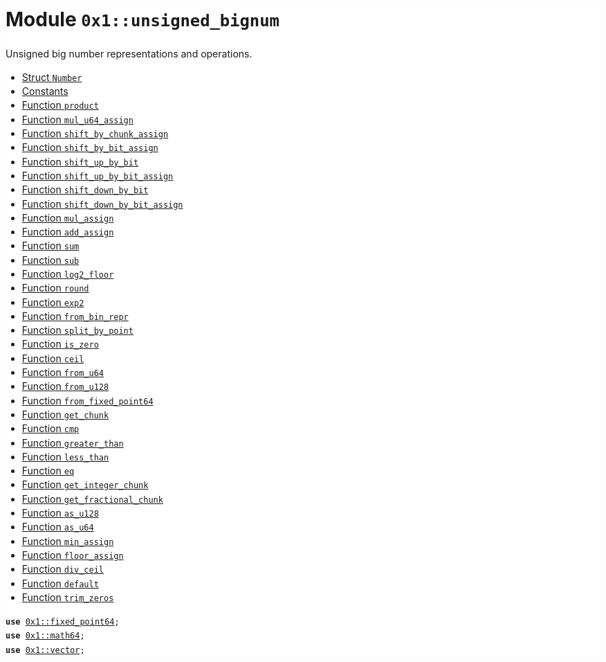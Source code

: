 
<a id="0x1_unsigned_bignum"></a>

# Module `0x1::unsigned_bignum`

Unsigned big number representations and operations.


-  [Struct `Number`](#0x1_unsigned_bignum_Number)
-  [Constants](#@Constants_0)
-  [Function `product`](#0x1_unsigned_bignum_product)
-  [Function `mul_u64_assign`](#0x1_unsigned_bignum_mul_u64_assign)
-  [Function `shift_by_chunk_assign`](#0x1_unsigned_bignum_shift_by_chunk_assign)
-  [Function `shift_by_bit_assign`](#0x1_unsigned_bignum_shift_by_bit_assign)
-  [Function `shift_up_by_bit`](#0x1_unsigned_bignum_shift_up_by_bit)
-  [Function `shift_up_by_bit_assign`](#0x1_unsigned_bignum_shift_up_by_bit_assign)
-  [Function `shift_down_by_bit`](#0x1_unsigned_bignum_shift_down_by_bit)
-  [Function `shift_down_by_bit_assign`](#0x1_unsigned_bignum_shift_down_by_bit_assign)
-  [Function `mul_assign`](#0x1_unsigned_bignum_mul_assign)
-  [Function `add_assign`](#0x1_unsigned_bignum_add_assign)
-  [Function `sum`](#0x1_unsigned_bignum_sum)
-  [Function `sub`](#0x1_unsigned_bignum_sub)
-  [Function `log2_floor`](#0x1_unsigned_bignum_log2_floor)
-  [Function `round`](#0x1_unsigned_bignum_round)
-  [Function `exp2`](#0x1_unsigned_bignum_exp2)
-  [Function `from_bin_repr`](#0x1_unsigned_bignum_from_bin_repr)
-  [Function `split_by_point`](#0x1_unsigned_bignum_split_by_point)
-  [Function `is_zero`](#0x1_unsigned_bignum_is_zero)
-  [Function `ceil`](#0x1_unsigned_bignum_ceil)
-  [Function `from_u64`](#0x1_unsigned_bignum_from_u64)
-  [Function `from_u128`](#0x1_unsigned_bignum_from_u128)
-  [Function `from_fixed_point64`](#0x1_unsigned_bignum_from_fixed_point64)
-  [Function `get_chunk`](#0x1_unsigned_bignum_get_chunk)
-  [Function `cmp`](#0x1_unsigned_bignum_cmp)
-  [Function `greater_than`](#0x1_unsigned_bignum_greater_than)
-  [Function `less_than`](#0x1_unsigned_bignum_less_than)
-  [Function `eq`](#0x1_unsigned_bignum_eq)
-  [Function `get_integer_chunk`](#0x1_unsigned_bignum_get_integer_chunk)
-  [Function `get_fractional_chunk`](#0x1_unsigned_bignum_get_fractional_chunk)
-  [Function `as_u128`](#0x1_unsigned_bignum_as_u128)
-  [Function `as_u64`](#0x1_unsigned_bignum_as_u64)
-  [Function `min_assign`](#0x1_unsigned_bignum_min_assign)
-  [Function `floor_assign`](#0x1_unsigned_bignum_floor_assign)
-  [Function `div_ceil`](#0x1_unsigned_bignum_div_ceil)
-  [Function `default`](#0x1_unsigned_bignum_default)
-  [Function `trim_zeros`](#0x1_unsigned_bignum_trim_zeros)


<pre><code><b>use</b> <a href="fixed_point64.md#0x1_fixed_point64">0x1::fixed_point64</a>;
<b>use</b> <a href="math64.md#0x1_math64">0x1::math64</a>;
<b>use</b> <a href="../../move-stdlib/doc/vector.md#0x1_vector">0x1::vector</a>;
</code></pre>
